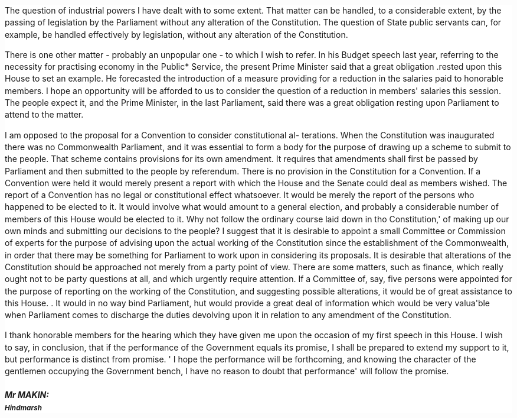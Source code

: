 The question of industrial powers I have dealt with to some extent. That matter can be handled, to a considerable extent, by the passing of legislation by the Parliament without any alteration of the Constitution. The question of State public servants can, for example, be handled effectively by legislation, without any alteration of the Constitution. 

There is one other matter - probably an unpopular one - to which I wish to refer. In his Budget speech last year, referring to the necessity for practising economy in the Public* Service, the present Prime Minister said that a great  obligation  .rested upon this House to set an example. He forecasted the introduction of a measure providing for a reduction in the salaries paid to honorable members. I hope an opportunity will be afforded to us to consider the question of a reduction in members' salaries this session. The people expect it, and the Prime Minister, in the last Parliament, said there was a great  obligation  resting upon Parliament to attend to the matter. 

I am opposed to the proposal for a Convention to consider constitutional al-  terations.  When the Constitution was inaugurated there was no Commonwealth Parliament, and it was essential to form a  body  for the purpose of drawing up a scheme to submit to the people. That scheme contains provisions for its own amendment. It requires that amendments shall first be passed by Parliament and then submitted to the people by referendum. There is no provision in the Constitution for a Convention. If a Convention were held it would merely present a report with which the House and the Senate could deal as members wished. The report of a Convention has no legal or constitutional effect whatsoever. It would be merely the report of the persons who happened to be elected to it. It would involve what would amount to a general election, and probably a considerable number of members of this House would be elected to it. Why not follow the ordinary course laid down in tho Constitution,' of making up our own minds and submitting our decisions to the people? I suggest that it is desirable to appoint a small Committee or Commission of experts for the purpose of advising upon the actual working of the Constitution since the establishment of the Commonwealth, in order that there may be something for Parliament to work upon in considering its proposals. It is desirable that alterations of the Constitution should be approached not merely from a party point of view. There are some matters, such as finance, which really ought not to be party questions at all, and which urgently require attention. If a Committee of, say, five persons were appointed for the purpose of reporting on the working of the Constitution, and suggesting possible alterations, it would be of great assistance to this House. . It would in no way bind Parliament, hut would provide a great deal of information which would be very  valua'ble  when Parliament comes to discharge the duties devolving upon it in relation to any amendment of the Constitution. 

I thank honorable members for the hearing which they have given me upon the occasion of my first speech in this House. I wish to say, in conclusion, that if the performance of the Government equals its promise, I shall be prepared to extend my support to it, but performance is distinct from promise. ' I hope the performance will be forthcoming, and knowing the character of the gentlemen occupying the Government bench, I have no reason to doubt that performance' will follow the promise. 

##### Mr MAKIN:<br><small class="text-muted">Hindmarsh</small>
